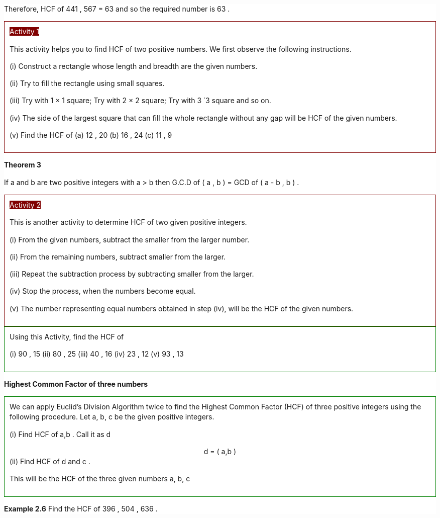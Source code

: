 Therefore, HCF of 441 , 567 = 63 and so the required number is 63 .

<div style="border: 1px solid maroon; padding: 10px;"> 
<span style="background-color:maroon; color:white"> Activity 1</span>

This activity helps you to find HCF of two positive numbers. We first observe the following instructions.

(i) Construct a rectangle whose length and breadth are the given numbers.

(ii) Try to fill the rectangle using small squares.

(iii) Try with 1 × 1 square; Try with 2 × 2 square; Try with 3  ́ 3 square and so on.

(iv) The side of the largest square that can fill the whole rectangle without any gap will be HCF of the given numbers.

(v) Find the HCF of (a) 12 , 20 (b) 16 , 24 (c) 11 , 9
</div>

**Theorem 3**

If a and b are two positive integers with a > b then G.C.D of ( a , b ) = GCD of ( a - b , b ) .

<div style="border: 1px solid maroon; padding: 10px;"> 
<span style="background-color:maroon; color:white"> Activity 2</span>

This is another activity to determine HCF of two given positive integers.

(i) From the given numbers, subtract the smaller from the larger number.

(ii) From the remaining numbers, subtract smaller from the larger.

(iii) Repeat the subtraction process by subtracting smaller from the larger.

(iv) Stop the process, when the numbers become equal.

(v) The number representing equal numbers obtained in step (iv), will be the
HCF of the given numbers.

</div>


<div style="border: 1px solid green; padding: 10px;"> Using this Activity, find the HCF of

(i) 90 , 15 (ii) 80 , 25 (iii) 40 , 16 (iv) 23 , 12 (v) 93 , 13
</div>

**Highest Common Factor of three numbers**

<div style="border: 1px solid green; padding: 10px;">
We can apply Euclid’s Division Algorithm twice to find the Highest Common Factor (HCF) of three positive integers using the following procedure.
Let a, b, c be the given positive integers.

(i) Find HCF of a,b . Call it as d<div align="center">d = ( a,b )</div>
(ii) Find HCF of d and c .
		
This will be the HCF of the three given numbers a, b, c
</div>


**Example 2.6**
Find the HCF of 396 , 504 , 636 .
